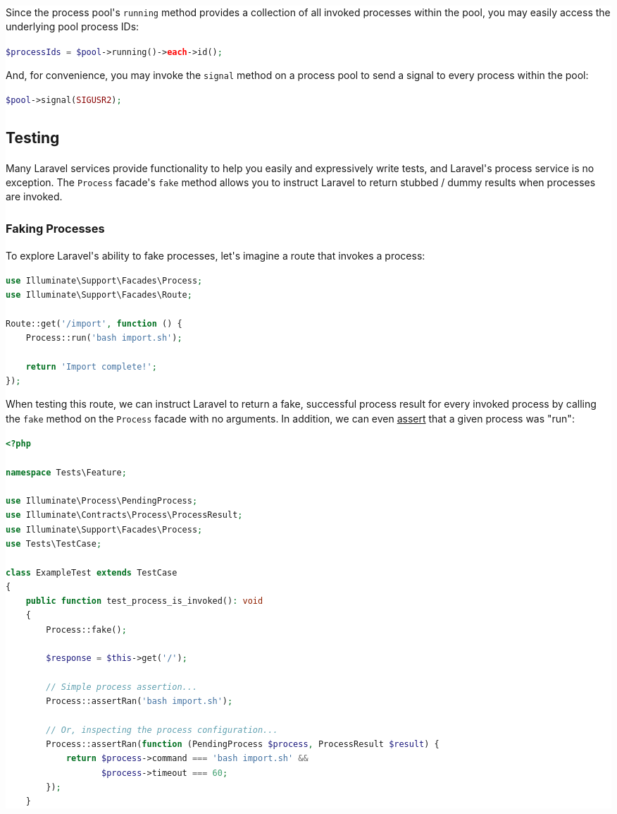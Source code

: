 Since the process pool's `running` method provides a collection of all invoked processes within the pool, you may easily access the underlying pool process IDs:

```php
$processIds = $pool->running()->each->id();
```

And, for convenience, you may invoke the `signal` method on a process pool to send a signal to every process within the pool:

```php
$pool->signal(SIGUSR2);
```

<a name="testing"></a>
## Testing

Many Laravel services provide functionality to help you easily and expressively write tests, and Laravel's process service is no exception. The `Process` facade's `fake` method allows you to instruct Laravel to return stubbed / dummy results when processes are invoked.

<a name="faking-processes"></a>
### Faking Processes

To explore Laravel's ability to fake processes, let's imagine a route that invokes a process:

```php
use Illuminate\Support\Facades\Process;
use Illuminate\Support\Facades\Route;

Route::get('/import', function () {
    Process::run('bash import.sh');

    return 'Import complete!';
});
```

When testing this route, we can instruct Laravel to return a fake, successful process result for every invoked process by calling the `fake` method on the `Process` facade with no arguments. In addition, we can even [assert](#available-assertions) that a given process was "run":

```php
<?php

namespace Tests\Feature;

use Illuminate\Process\PendingProcess;
use Illuminate\Contracts\Process\ProcessResult;
use Illuminate\Support\Facades\Process;
use Tests\TestCase;

class ExampleTest extends TestCase
{
    public function test_process_is_invoked(): void
    {
        Process::fake();

        $response = $this->get('/');

        // Simple process assertion...
        Process::assertRan('bash import.sh');

        // Or, inspecting the process configuration...
        Process::assertRan(function (PendingProcess $process, ProcessResult $result) {
            return $process->command === 'bash import.sh' &&
                   $process->timeout === 60;
        });
    }
```